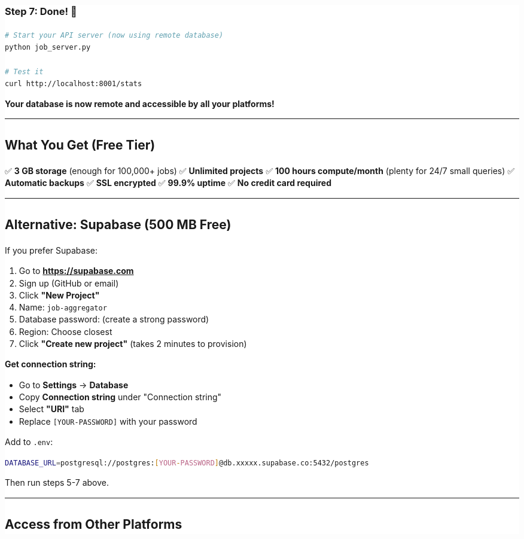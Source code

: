 ### Step 7: Done! 🎉

```bash
# Start your API server (now using remote database)
python job_server.py

# Test it
curl http://localhost:8001/stats
```

**Your database is now remote and accessible by all your platforms!**

---

## What You Get (Free Tier)

✅ **3 GB storage** (enough for 100,000+ jobs)
✅ **Unlimited projects**
✅ **100 hours compute/month** (plenty for 24/7 small queries)
✅ **Automatic backups**
✅ **SSL encrypted**
✅ **99.9% uptime**
✅ **No credit card required**

---

## Alternative: Supabase (500 MB Free)

If you prefer Supabase:

1. Go to **https://supabase.com**
2. Sign up (GitHub or email)
3. Click **"New Project"**
4. Name: `job-aggregator`
5. Database password: (create a strong password)
6. Region: Choose closest
7. Click **"Create new project"** (takes 2 minutes to provision)

**Get connection string:**
- Go to **Settings** → **Database**
- Copy **Connection string** under "Connection string"
- Select **"URI"** tab
- Replace `[YOUR-PASSWORD]` with your password

Add to `.env`:
```bash
DATABASE_URL=postgresql://postgres:[YOUR-PASSWORD]@db.xxxxx.supabase.co:5432/postgres
```

Then run steps 5-7 above.

---

## Access from Other Platforms
